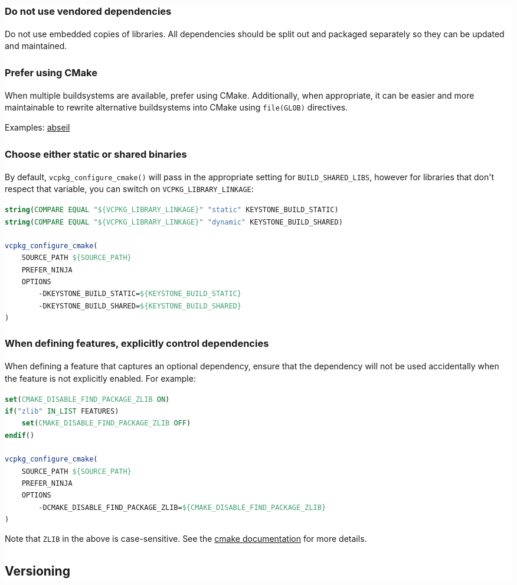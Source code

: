 ### Do not use vendored dependencies

Do not use embedded copies of libraries. All dependencies should be split out and packaged separately so they can be updated and maintained.

### Prefer using CMake

When multiple buildsystems are available, prefer using CMake. Additionally, when appropriate, it can be easier and more maintainable to rewrite alternative buildsystems into CMake using `file(GLOB)` directives.

Examples: [abseil](../../ports/abseil/portfile.cmake)

### Choose either static or shared binaries

By default, `vcpkg_configure_cmake()` will pass in the appropriate setting for `BUILD_SHARED_LIBS`, however for libraries that don't respect that variable, you can switch on `VCPKG_LIBRARY_LINKAGE`:

```cmake
string(COMPARE EQUAL "${VCPKG_LIBRARY_LINKAGE}" "static" KEYSTONE_BUILD_STATIC)
string(COMPARE EQUAL "${VCPKG_LIBRARY_LINKAGE}" "dynamic" KEYSTONE_BUILD_SHARED)

vcpkg_configure_cmake(
    SOURCE_PATH ${SOURCE_PATH}
    PREFER_NINJA
    OPTIONS
        -DKEYSTONE_BUILD_STATIC=${KEYSTONE_BUILD_STATIC}
        -DKEYSTONE_BUILD_SHARED=${KEYSTONE_BUILD_SHARED}
)
```

### When defining features, explicitly control dependencies

When defining a feature that captures an optional dependency, ensure that the dependency will not be used accidentally when the feature is not explicitly enabled. For example:

```cmake
set(CMAKE_DISABLE_FIND_PACKAGE_ZLIB ON)
if("zlib" IN_LIST FEATURES)
    set(CMAKE_DISABLE_FIND_PACKAGE_ZLIB OFF)
endif()

vcpkg_configure_cmake(
    SOURCE_PATH ${SOURCE_PATH}
    PREFER_NINJA
    OPTIONS
        -DCMAKE_DISABLE_FIND_PACKAGE_ZLIB=${CMAKE_DISABLE_FIND_PACKAGE_ZLIB}
)
```

Note that `ZLIB` in the above is case-sensitive. See the [cmake documentation](https://cmake.org/cmake/help/v3.15/variable/CMAKE_DISABLE_FIND_PACKAGE_PackageName.html) for more details.

## Versioning
